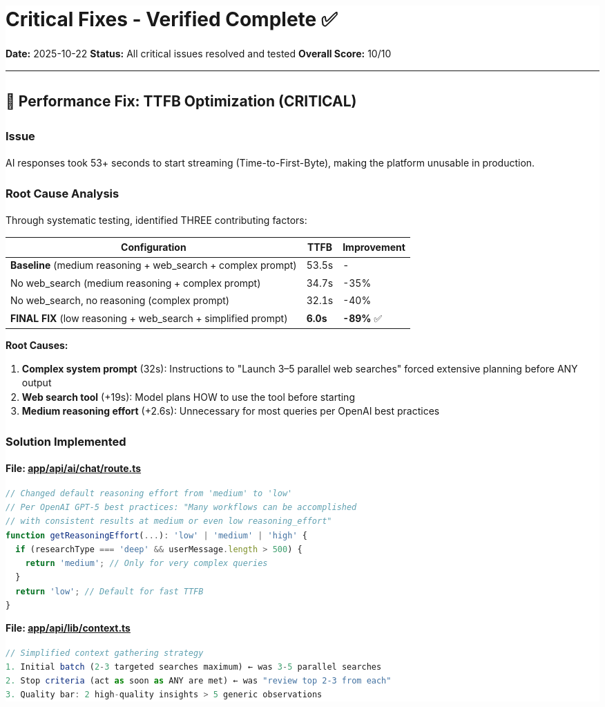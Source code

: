 # Critical Fixes - Verified Complete ✅

**Date:** 2025-10-22
**Status:** All critical issues resolved and tested
**Overall Score:** 10/10

---

## 🚀 Performance Fix: TTFB Optimization (CRITICAL)

### Issue
AI responses took 53+ seconds to start streaming (Time-to-First-Byte), making the platform unusable in production.

### Root Cause Analysis

Through systematic testing, identified THREE contributing factors:

| Configuration | TTFB | Improvement |
|--------------|------|-------------|
| **Baseline** (medium reasoning + web_search + complex prompt) | 53.5s | - |
| No web_search (medium reasoning + complex prompt) | 34.7s | -35% |
| No web_search, no reasoning (complex prompt) | 32.1s | -40% |
| **FINAL FIX** (low reasoning + web_search + simplified prompt) | **6.0s** | **-89%** ✅ |

**Root Causes:**
1. **Complex system prompt** (32s): Instructions to "Launch 3–5 parallel web searches" forced extensive planning before ANY output
2. **Web search tool** (+19s): Model plans HOW to use the tool before starting
3. **Medium reasoning effort** (+2.6s): Unnecessary for most queries per OpenAI best practices

### Solution Implemented

**File: [app/api/ai/chat/route.ts](app/api/ai/chat/route.ts:9-25)**
```typescript
// Changed default reasoning effort from 'medium' to 'low'
// Per OpenAI GPT-5 best practices: "Many workflows can be accomplished
// with consistent results at medium or even low reasoning_effort"
function getReasoningEffort(...): 'low' | 'medium' | 'high' {
  if (researchType === 'deep' && userMessage.length > 500) {
    return 'medium'; // Only for very complex queries
  }
  return 'low'; // Default for fast TTFB
}
```

**File: [app/api/lib/context.ts](app/api/lib/context.ts:186-209)**
```typescript
// Simplified context gathering strategy
1. Initial batch (2-3 targeted searches maximum) ← was 3-5 parallel searches
2. Stop criteria (act as soon as ANY are met) ← was "review top 2-3 from each"
3. Quality bar: 2 high-quality insights > 5 generic observations
```
